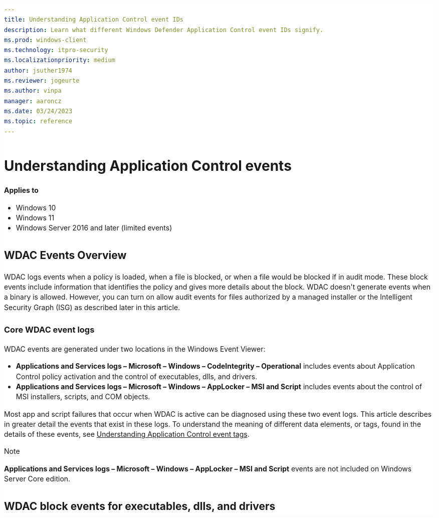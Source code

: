 ```yaml
---
title: Understanding Application Control event IDs
description: Learn what different Windows Defender Application Control event IDs signify.
ms.prod: windows-client
ms.technology: itpro-security
ms.localizationpriority: medium
author: jsuther1974
ms.reviewer: jogeurte
ms.author: vinpa
manager: aaroncz
ms.date: 03/24/2023
ms.topic: reference
---
```


# Understanding Application Control events

**Applies to**

- Windows 10
- Windows 11
- Windows Server 2016 and later (limited events)

## WDAC Events Overview

WDAC logs events when a policy is loaded, when a file is blocked, or when a file would be blocked if in audit mode. These block events include information that identifies the policy and gives more details about the block. WDAC doesn't generate events when a binary is allowed. However, you can turn on allow audit events for files authorized by a managed installer or the Intelligent Security Graph (ISG) as described later in this article.

### Core WDAC event logs

WDAC events are generated under two locations in the Windows Event Viewer:

- **Applications and Services logs – Microsoft – Windows – CodeIntegrity – Operational** includes events about Application Control policy activation and the control of executables, dlls, and drivers.
- **Applications and Services logs – Microsoft – Windows – AppLocker – MSI and Script** includes events about the control of MSI installers, scripts, and COM objects.

Most app and script failures that occur when WDAC is active can be diagnosed using these two event logs. This article describes in greater detail the events that exist in these logs. To understand the meaning of different data elements, or tags, found in the details of these events, see [Understanding Application Control event tags](event-tag-explanations.md).

> [!NOTE]
> **Applications and Services logs – Microsoft – Windows – AppLocker – MSI and Script** events are not included on Windows Server Core edition.

## WDAC block events for executables, dlls, and drivers
